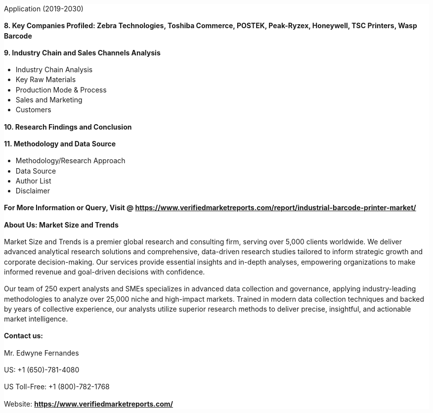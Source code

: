 Application (2019-2030)</li></ul><p><strong>8. Key Companies Profiled: Zebra Technologies, Toshiba Commerce, POSTEK, Peak-Ryzex, Honeywell, TSC Printers, Wasp Barcode</strong></p><p><strong>9. Industry Chain and Sales Channels Analysis</strong></p><ul><li>Industry Chain Analysis</li><li>Key Raw Materials</li><li>Production Mode &amp; Process</li><li>Sales and Marketing</li><li>Customers</li></ul><p><strong>10. Research Findings and Conclusion</strong></p><p><strong>11. Methodology and Data Source</strong></p><ul><li>Methodology/Research Approach</li><li>Data Source</li><li>Author List</li><li>Disclaimer</li></ul></p><p><strong>For More Information or Query, Visit @ <a href="https://www.verifiedmarketreports.com/report/industrial-barcode-printer-market/">https://www.verifiedmarketreports.com/report/industrial-barcode-printer-market/</a></strong></p><p><strong>About Us: Market Size and Trends</strong></p><p>Market Size and Trends is a premier global research and consulting firm, serving over 5,000 clients worldwide. We deliver advanced analytical research solutions and comprehensive, data-driven research studies tailored to inform strategic growth and corporate decision-making. Our services provide essential insights and in-depth analyses, empowering organizations to make informed revenue and goal-driven decisions with confidence.</p><p>Our team of 250 expert analysts and SMEs specializes in advanced data collection and governance, applying industry-leading methodologies to analyze over 25,000 niche and high-impact markets. Trained in modern data collection techniques and backed by years of collective experience, our analysts utilize superior research methods to deliver precise, insightful, and actionable market intelligence.</p><p><strong>Contact us:</strong></p><p>Mr. Edwyne Fernandes</p><p>US: +1 (650)-781-4080</p><p>US Toll-Free: +1 (800)-782-1768</p><p>Website: <strong><a href="https://www.verifiedmarketreports.com/">https://www.verifiedmarketreports.com/</a></strong></p>
